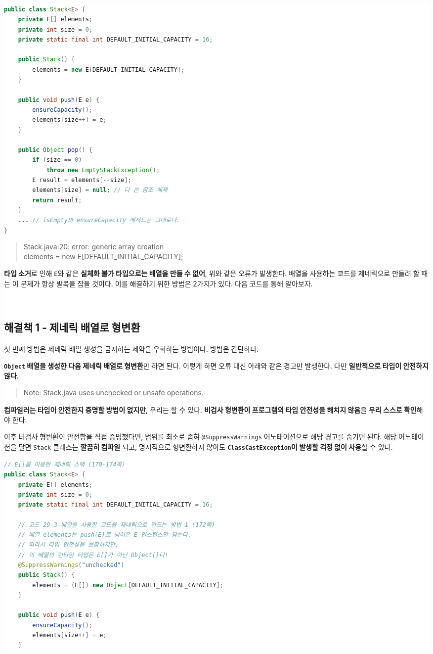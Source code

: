 ``` java
public class Stack<E> {
    private E[] elements;
    private int size = 0;
    private static final int DEFAULT_INITIAL_CAPACITY = 16;

    public Stack() {
        elements = new E[DEFAULT_INITIAL_CAPACITY];
    }

    public void push(E e) {
        ensureCapacity();
        elements[size++] = e;
    }

    public Object pop() {
        if (size == 0)
            throw new EmptyStackException();
        E result = elements[--size];
        elements[size] = null; // 다 쓴 참조 해제
        return result;
    }
    ... // isEmpty와 ensureCapacity 메서드는 그대로다.
}
``` 

> Stack.java:20: error: generic array creation <br>
elements = new E[DEFAULT_INITIAL_CAPACITY];

**타입 소거**로 인해 `E`와 같은 **실체화 불가 타입으로는 배열을 만들 수 없어**, 위와 같은 오류가 발생한다. 배열을 사용하는 코드를 제네릭으로 만들려 할 때는 이 문제가 항상 발목을 잡을 것이다. 이를 해결하기 위한 방법은 2가지가 있다. 다음 코드를 통해 알아보자.

<br>

## 해결책 1 - 제네릭 배열로 형변환

첫 번째 방법은 제네릭 배열 생성을 금지하는 제약을 우회하는 방법이다. 방법은 간단하다.

**`Object` 배열을 생성한 다음 제네릭 배열로 형변환**만 하면 된다. 이렇게 하면 오류 대신 아래와 같은 경고만 발생한다. 다만 **일반적으로 타입이 안전하지 않다**.

> Note: Stack.java uses unchecked or unsafe operations.

**컴파일러는 타입이 안전한지 증명할 방법이 없지만**, 우리는 할 수 있다. **비검사 형변환이 프로그램의 타입 안전성을 해치지 않음**을 **우리 스스로 확인**해야 한다.

이후 비검사 형변환이 안전함을 직접 증명했다면, 범위를 최소로 좁혀 `@SuppressWarnings` 어노테이션으로 해당 경고를 숨기면 된다. 해당 어노테이션을 달면 `Stack` 클래스는 **깔끔히 컴파일** 되고, 명시적으로 형변환하지 않아도 **`ClassCastException`이 발생할 걱정 없이 사용**할 수 있다.

``` java
// E[]를 이용한 제네릭 스택 (170-174쪽)
public class Stack<E> {
    private E[] elements;
    private int size = 0;
    private static final int DEFAULT_INITIAL_CAPACITY = 16;

    // 코드 29-3 배열을 사용한 코드를 제네릭으로 만드는 방법 1 (172쪽)
    // 배열 elements는 push(E)로 넘어온 E 인스턴스만 담는다.
    // 따라서 타입 안전성을 보장하지만,
    // 이 배열의 런타임 타입은 E[]가 아닌 Object[]다!
    @SuppressWarnings("unchecked")
    public Stack() {
        elements = (E[]) new Object[DEFAULT_INITIAL_CAPACITY];
    }

    public void push(E e) {
        ensureCapacity();
        elements[size++] = e;
    }

```